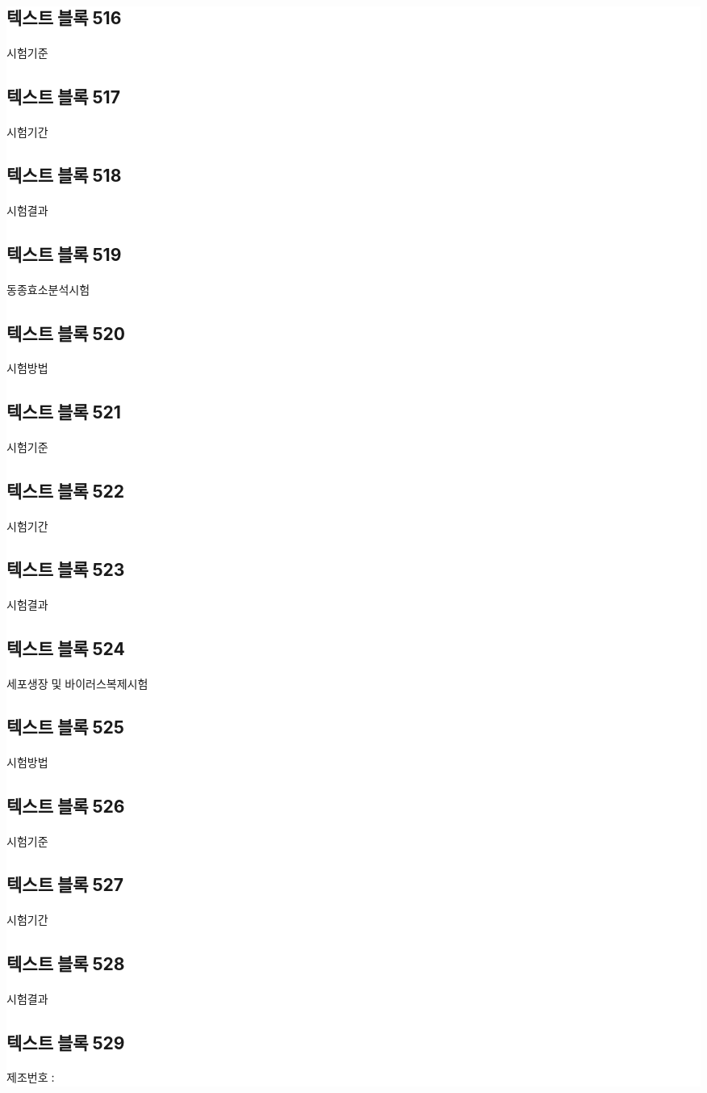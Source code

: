## 텍스트 블록 516
시험기준

## 텍스트 블록 517
시험기간

## 텍스트 블록 518
시험결과

## 텍스트 블록 519
동종효소분석시험

## 텍스트 블록 520
시험방법

## 텍스트 블록 521
시험기준

## 텍스트 블록 522
시험기간

## 텍스트 블록 523
시험결과

## 텍스트 블록 524
세포생장 및 바이러스복제시험

## 텍스트 블록 525
시험방법

## 텍스트 블록 526
시험기준

## 텍스트 블록 527
시험기간

## 텍스트 블록 528
시험결과

## 텍스트 블록 529
제조번호 :
